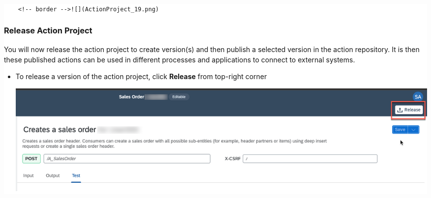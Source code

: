         <!-- border -->![](ActionProject_19.png)


### Release Action Project

You will now release the action project to create version(s) and then publish a selected version in the action repository. It is then these published actions can be used in different processes and applications to connect to external systems.

  - To release a version of the action project, click **Release** from top-right corner

      ![](ActionProject_20.png)
